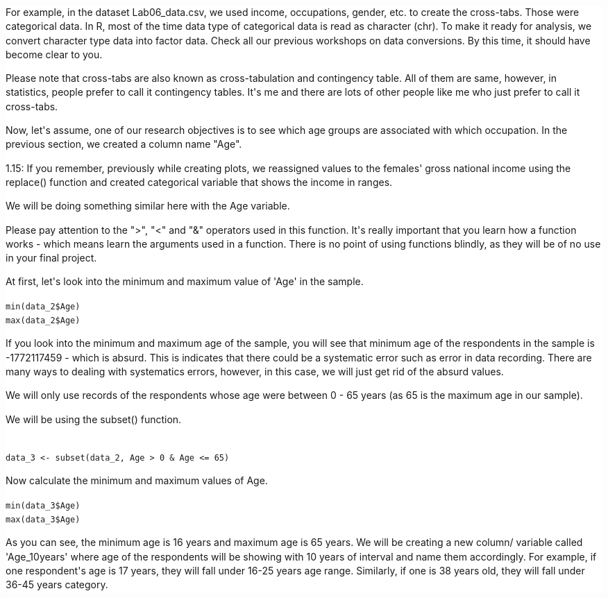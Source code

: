 For example, in the dataset Lab06_data.csv, we used income, occupations, gender, etc. to create the cross-tabs. Those were categorical data. In R, most of the time data type of categorical data is read as character (chr). To make it ready for analysis, we convert character type data into factor data. Check all our previous workshops on data conversions. By this time, it should have become clear to you.

Please note that cross-tabs are also known as cross-tabulation and contingency table. All of them are same, however, in statistics, people prefer to call it contingency tables. It's me and there are lots of other people like me who just prefer to call it cross-tabs.

Now, let's assume, one of our research objectives is to see which age groups are associated with which occupation. In the previous section, we created a column name "Age".

1.15: If you remember, previously while creating plots, we reassigned values to the females' gross national income using the replace() function and created categorical variable that shows the income in ranges. 

We will be doing something similar here with the Age variable.

Please pay attention to the ">", "<" and "&" operators used in this function. It's really important that you learn how a function works - which means learn the arguments used in a function. There is no point of using functions blindly, as they will be of no use in your final project.

At first, let's look into the minimum and maximum value of 'Age' in the sample.

```{r}
min(data_2$Age)
max(data_2$Age)
```


If you look into the minimum and maximum age of the sample, you will see that minimum age of the respondents in the sample is -1772117459 - which is absurd. This is indicates that there could be a systematic error such as error in data recording. There are many ways to dealing with systematics errors, however, in this case, we will just get rid of the absurd values.

We will only use records of the respondents whose age were between 0 - 65 years (as 65 is the maximum age in our sample).

We will be using the subset() function.

```{r}

data_3 <- subset(data_2, Age > 0 & Age <= 65)
```


Now calculate the minimum and maximum values of Age.

```{r}
min(data_3$Age)
max(data_3$Age)
```


As you can see, the minimum age is 16 years and maximum age is 65 years. We will be creating a new column/ variable called 'Age_10years' where age of the respondents will be showing with 10 years of interval and name them accordingly. For example, if one respondent's age is 17 years, they will fall under 16-25 years age range. Similarly, if one is 38 years old, they will fall under 36-45 years category.
